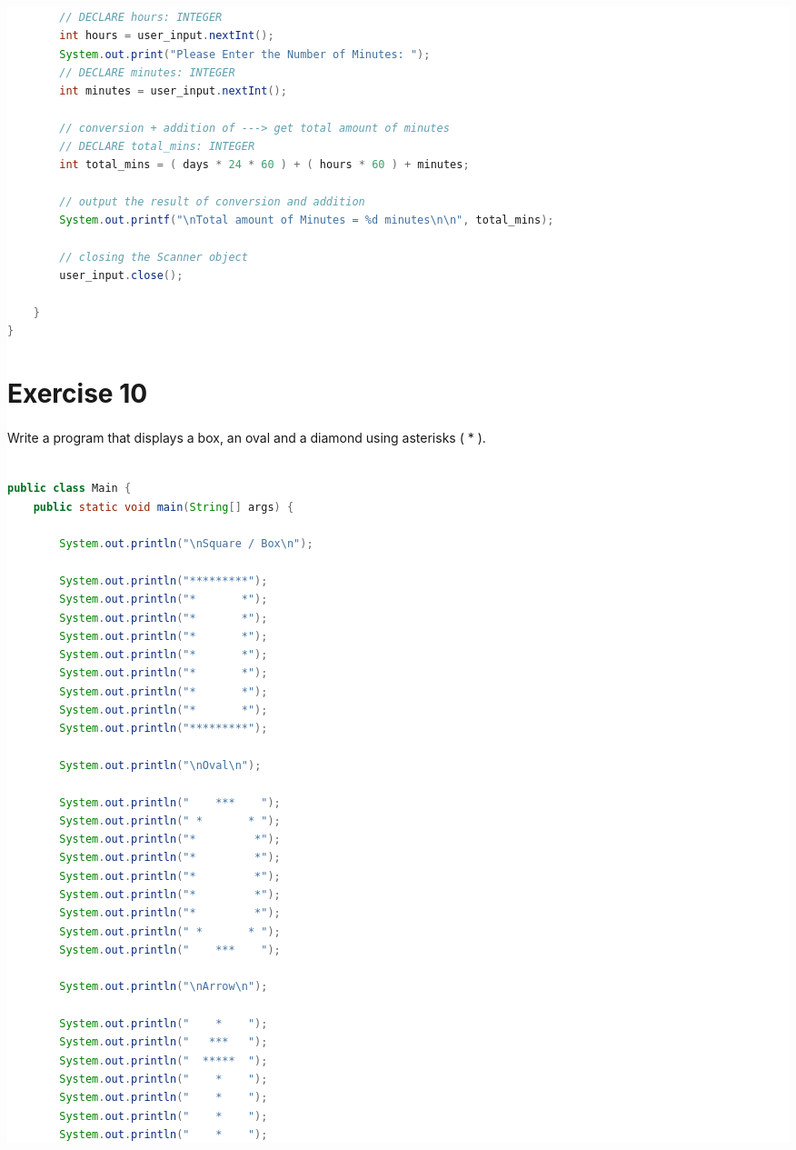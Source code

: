 ```java
        // DECLARE hours: INTEGER
        int hours = user_input.nextInt();
        System.out.print("Please Enter the Number of Minutes: ");
        // DECLARE minutes: INTEGER
        int minutes = user_input.nextInt();

        // conversion + addition of ---> get total amount of minutes 
        // DECLARE total_mins: INTEGER
        int total_mins = ( days * 24 * 60 ) + ( hours * 60 ) + minutes;

        // output the result of conversion and addition
        System.out.printf("\nTotal amount of Minutes = %d minutes\n\n", total_mins);

        // closing the Scanner object
        user_input.close();

    }
}

```

# Exercise 10

Write a program that displays a box, an oval and a diamond using asterisks ( * ).

```java

public class Main {
    public static void main(String[] args) {

        System.out.println("\nSquare / Box\n");

        System.out.println("*********");
        System.out.println("*       *");
        System.out.println("*       *");
        System.out.println("*       *");
        System.out.println("*       *");
        System.out.println("*       *");
        System.out.println("*       *");
        System.out.println("*       *");
        System.out.println("*********");

        System.out.println("\nOval\n");

        System.out.println("    ***    ");
        System.out.println(" *       * ");
        System.out.println("*         *");
        System.out.println("*         *");
        System.out.println("*         *");
        System.out.println("*         *");
        System.out.println("*         *");
        System.out.println(" *       * ");
        System.out.println("    ***    ");

        System.out.println("\nArrow\n");

        System.out.println("    *    ");
        System.out.println("   ***   ");
        System.out.println("  *****  ");
        System.out.println("    *    ");
        System.out.println("    *    ");
        System.out.println("    *    ");
        System.out.println("    *    ");
```